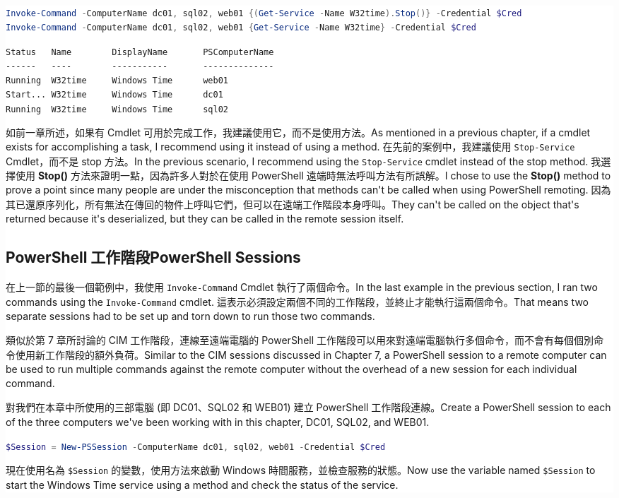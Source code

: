 ```powershell
Invoke-Command -ComputerName dc01, sql02, web01 {(Get-Service -Name W32time).Stop()} -Credential $Cred
Invoke-Command -ComputerName dc01, sql02, web01 {Get-Service -Name W32time} -Credential $Cred
```

```Output
Status   Name        DisplayName       PSComputerName
------   ----        -----------       --------------
Running  W32time     Windows Time      web01
Start... W32time     Windows Time      dc01
Running  W32time     Windows Time      sql02
```

<span data-ttu-id="00fce-143">如前一章所述，如果有 Cmdlet 可用於完成工作，我建議使用它，而不是使用方法。</span><span class="sxs-lookup"><span data-stu-id="00fce-143">As mentioned in a previous chapter, if a cmdlet exists for accomplishing a task, I recommend using it instead of using a method.</span></span> <span data-ttu-id="00fce-144">在先前的案例中，我建議使用 `Stop-Service` Cmdlet，而不是 stop 方法。</span><span class="sxs-lookup"><span data-stu-id="00fce-144">In the previous scenario, I recommend using the `Stop-Service` cmdlet instead of the stop method.</span></span> <span data-ttu-id="00fce-145">我選擇使用 **Stop()** 方法來證明一點，因為許多人對於在使用 PowerShell 遠端時無法呼叫方法有所誤解。</span><span class="sxs-lookup"><span data-stu-id="00fce-145">I chose to use the **Stop()** method to prove a point since many people are under the misconception that methods can't be called when using PowerShell remoting.</span></span> <span data-ttu-id="00fce-146">因為其已還原序列化，所有無法在傳回的物件上呼叫它們，但可以在遠端工作階段本身呼叫。</span><span class="sxs-lookup"><span data-stu-id="00fce-146">They can't be called on the object that's returned because it's deserialized, but they can be called in the remote session itself.</span></span>

## <a name="powershell-sessions"></a><span data-ttu-id="00fce-147">PowerShell 工作階段</span><span class="sxs-lookup"><span data-stu-id="00fce-147">PowerShell Sessions</span></span>

<span data-ttu-id="00fce-148">在上一節的最後一個範例中，我使用 `Invoke-Command` Cmdlet 執行了兩個命令。</span><span class="sxs-lookup"><span data-stu-id="00fce-148">In the last example in the previous section, I ran two commands using the `Invoke-Command` cmdlet.</span></span>
<span data-ttu-id="00fce-149">這表示必須設定兩個不同的工作階段，並終止才能執行這兩個命令。</span><span class="sxs-lookup"><span data-stu-id="00fce-149">That means two separate sessions had to be set up and torn down to run those two commands.</span></span>

<span data-ttu-id="00fce-150">類似於第 7 章所討論的 CIM 工作階段，連線至遠端電腦的 PowerShell 工作階段可以用來對遠端電腦執行多個命令，而不會有每個個別命令使用新工作階段的額外負荷。</span><span class="sxs-lookup"><span data-stu-id="00fce-150">Similar to the CIM sessions discussed in Chapter 7, a PowerShell session to a remote computer can be used to run multiple commands against the remote computer without the overhead of a new session for each individual command.</span></span>

<span data-ttu-id="00fce-151">對我們在本章中所使用的三部電腦 (即 DC01、SQL02 和 WEB01) 建立 PowerShell 工作階段連線。</span><span class="sxs-lookup"><span data-stu-id="00fce-151">Create a PowerShell session to each of the three computers we've been working with in this chapter, DC01, SQL02, and WEB01.</span></span>

```powershell
$Session = New-PSSession -ComputerName dc01, sql02, web01 -Credential $Cred
```

<span data-ttu-id="00fce-152">現在使用名為 `$Session` 的變數，使用方法來啟動 Windows 時間服務，並檢查服務的狀態。</span><span class="sxs-lookup"><span data-stu-id="00fce-152">Now use the variable named `$Session` to start the Windows Time service using a method and check the status of the service.</span></span>
